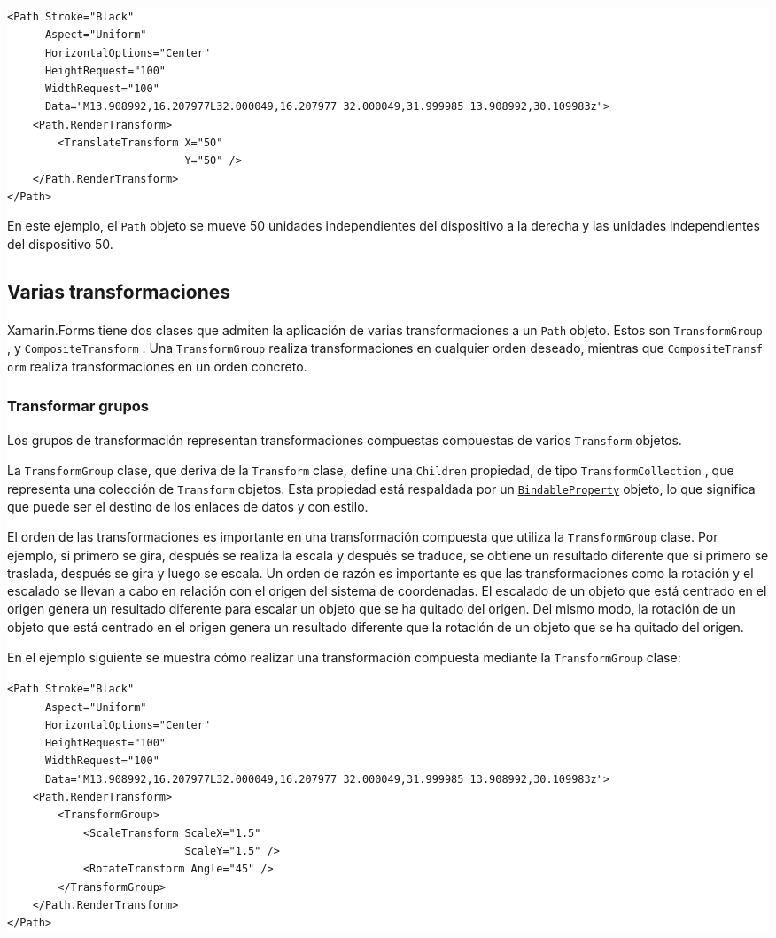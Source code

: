 ```xaml
<Path Stroke="Black"
      Aspect="Uniform"
      HorizontalOptions="Center"
      HeightRequest="100"
      WidthRequest="100"
      Data="M13.908992,16.207977L32.000049,16.207977 32.000049,31.999985 13.908992,30.109983z">
    <Path.RenderTransform>
        <TranslateTransform X="50"
                            Y="50" />
    </Path.RenderTransform>
</Path>
```

En este ejemplo, el `Path` objeto se mueve 50 unidades independientes del dispositivo a la derecha y las unidades independientes del dispositivo 50.

## <a name="multiple-transforms"></a>Varias transformaciones

Xamarin.Forms tiene dos clases que admiten la aplicación de varias transformaciones a un `Path` objeto. Estos son `TransformGroup` , y `CompositeTransform` . Una `TransformGroup` realiza transformaciones en cualquier orden deseado, mientras que `CompositeTransform` realiza transformaciones en un orden concreto.

### <a name="transform-groups"></a>Transformar grupos

Los grupos de transformación representan transformaciones compuestas compuestas de varios `Transform` objetos.

La `TransformGroup` clase, que deriva de la `Transform` clase, define una `Children` propiedad, de tipo `TransformCollection` , que representa una colección de `Transform` objetos. Esta propiedad está respaldada por un [`BindableProperty`](xref:Xamarin.Forms.BindableProperty) objeto, lo que significa que puede ser el destino de los enlaces de datos y con estilo.

El orden de las transformaciones es importante en una transformación compuesta que utiliza la `TransformGroup` clase. Por ejemplo, si primero se gira, después se realiza la escala y después se traduce, se obtiene un resultado diferente que si primero se traslada, después se gira y luego se escala. Un orden de razón es importante es que las transformaciones como la rotación y el escalado se llevan a cabo en relación con el origen del sistema de coordenadas. El escalado de un objeto que está centrado en el origen genera un resultado diferente para escalar un objeto que se ha quitado del origen. Del mismo modo, la rotación de un objeto que está centrado en el origen genera un resultado diferente que la rotación de un objeto que se ha quitado del origen.

En el ejemplo siguiente se muestra cómo realizar una transformación compuesta mediante la `TransformGroup` clase:

```xaml
<Path Stroke="Black"
      Aspect="Uniform"
      HorizontalOptions="Center"
      HeightRequest="100"
      WidthRequest="100"
      Data="M13.908992,16.207977L32.000049,16.207977 32.000049,31.999985 13.908992,30.109983z">
    <Path.RenderTransform>
        <TransformGroup>
            <ScaleTransform ScaleX="1.5"
                            ScaleY="1.5" />
            <RotateTransform Angle="45" />
        </TransformGroup>
    </Path.RenderTransform>
</Path>
```
